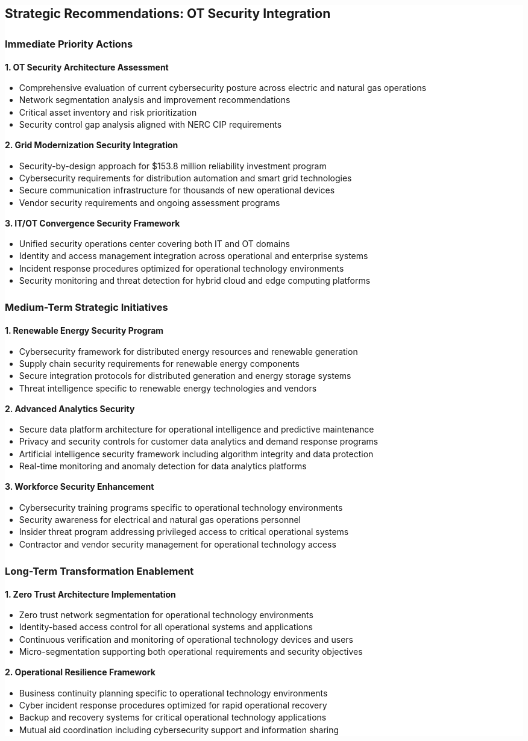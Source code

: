 
## Strategic Recommendations: OT Security Integration

### Immediate Priority Actions

**1. OT Security Architecture Assessment**
- Comprehensive evaluation of current cybersecurity posture across electric and natural gas operations
- Network segmentation analysis and improvement recommendations
- Critical asset inventory and risk prioritization
- Security control gap analysis aligned with NERC CIP requirements

**2. Grid Modernization Security Integration**
- Security-by-design approach for $153.8 million reliability investment program
- Cybersecurity requirements for distribution automation and smart grid technologies
- Secure communication infrastructure for thousands of new operational devices
- Vendor security requirements and ongoing assessment programs

**3. IT/OT Convergence Security Framework**
- Unified security operations center covering both IT and OT domains
- Identity and access management integration across operational and enterprise systems
- Incident response procedures optimized for operational technology environments
- Security monitoring and threat detection for hybrid cloud and edge computing platforms

### Medium-Term Strategic Initiatives

**1. Renewable Energy Security Program**
- Cybersecurity framework for distributed energy resources and renewable generation
- Supply chain security requirements for renewable energy components
- Secure integration protocols for distributed generation and energy storage systems
- Threat intelligence specific to renewable energy technologies and vendors

**2. Advanced Analytics Security**
- Secure data platform architecture for operational intelligence and predictive maintenance
- Privacy and security controls for customer data analytics and demand response programs
- Artificial intelligence security framework including algorithm integrity and data protection
- Real-time monitoring and anomaly detection for data analytics platforms

**3. Workforce Security Enhancement**
- Cybersecurity training programs specific to operational technology environments
- Security awareness for electrical and natural gas operations personnel
- Insider threat program addressing privileged access to critical operational systems
- Contractor and vendor security management for operational technology access

### Long-Term Transformation Enablement

**1. Zero Trust Architecture Implementation**
- Zero trust network segmentation for operational technology environments
- Identity-based access control for all operational systems and applications
- Continuous verification and monitoring of operational technology devices and users
- Micro-segmentation supporting both operational requirements and security objectives

**2. Operational Resilience Framework**
- Business continuity planning specific to operational technology environments
- Cyber incident response procedures optimized for rapid operational recovery
- Backup and recovery systems for critical operational technology applications
- Mutual aid coordination including cybersecurity support and information sharing

